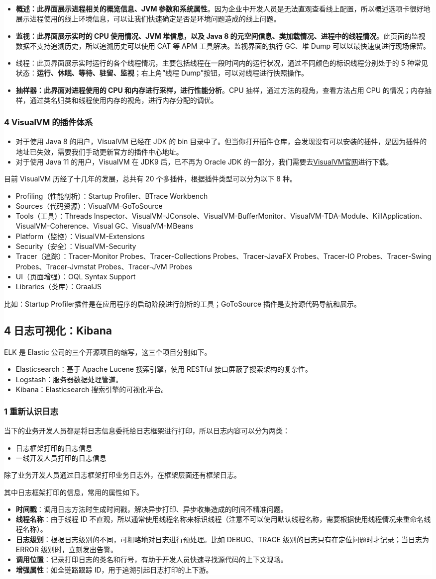 * **概述：此界面展示进程相关的概览信息、JVM 参数和系统属性**。因为企业中开发人员是无法直观查看线上配置，所以概述选项卡很好地展示进程使用的线上环境信息，可以让我们快速确定是否是环境问题造成的线上问题。

* **监视：此界面展示实时的 CPU 使用情况、JVM 堆信息，以及 Java 8 的元空间信息、类加载情况、进程中的线程情况**。此页面的监视数据不支持追溯历史，所以追溯历史可以使用 CAT 等 APM 工具解决。监视界面的执行 GC、堆 Dump 可以以最快速度进行现场保留。


* 线程：此页界面展示实时运行的各个线程情况，主要包括线程在一段时间内的运行状况，通过不同颜色的标识线程分别处于的 5 种常见状态：**运行、休眠、等待、驻留、监视**；右上角“线程 Dump”按钮，可以对线程进行快照操作。

* **抽样器：此界面对进程使用的 CPU 和内存进行采样，进行性能分析**。CPU 抽样，通过方法的视角，查看方法占用 CPU 的情况；内存抽样，通过类名归类和线程使用内存的视角，进行内存分配的调优。

### **4 VisualVM 的插件体系**

* 对于使用 Java 8 的用户，VisualVM 已经在 JDK 的 bin 目录中了。但当你打开插件仓库，会发现没有可以安装的插件，是因为插件的地址已失效，需要我们手动更新官方的插件中心地址。
* 对于使用 Java 11 的用户，VisualVM 在 JDK9 后，已不再为 Oracle JDK 的一部分，我们需要去[VisualVM官网](https://visualvm.github.io/?fileGuid=xxQTRXtVcqtHK6j8)进行下载。

目前 VisualVM 历经了十几年的发展，总共有 20 个多插件，根据插件类型可以分为以下 8 种。

* Profiling（性能剖析）：Startup Profiler、BTrace Workbench
* Sources（代码资源）：VisualVM-GoToSource
* Tools（工具）：Threads Inspector、VisualVM-JConsole、VisualVM-BufferMonitor、VisualVM-TDA-Module、KillApplication、VisualVM-Coherence、Visual GC、VisualVM-MBeans
* Platform（监控）：VisualVM-Extensions
* Security（安全）：VisualVM-Security
* Tracer（追踪）：Tracer-Monitor Probes、Tracer-Collections Probes、Tracer-JavaFX Probes、Tracer-IO Probes、Tracer-Swing Probes、Tracer-Jvmstat Probes、Tracer-JVM Probes
* UI（页面增强）：OQL Syntax Support
* Libraries（类库）：GraalJS

比如：Startup Profiler插件是在应用程序的启动阶段进行剖析的工具；GoToSource 插件是支持源代码导航和展示。

## **4 日志可视化：Kibana**

ELK 是 Elastic 公司的三个开源项目的缩写，这三个项目分别如下。

* Elasticsearch：基于 Apache Lucene 搜索引擎，使用 RESTful 接口屏蔽了搜索架构的复杂性。
* Logstash：服务器数据处理管道。
* Kibana：Elasticsearch 搜索引擎的可视化平台。
 
### **1 重新认识日志**

当下的业务开发人员都是将日志信息委托给日志框架进行打印，所以日志内容可以分为两类：

* 日志框架打印的日志信息
* 一线开发人员打印的日志信息

除了业务开发人员通过日志框架打印业务日志外，在框架层面还有框架日志。

其中日志框架打印的信息，常用的属性如下。

* **时间戳**：调用日志方法时生成时间戳，解决异步打印、异步收集造成的时间不精准问题。
* **线程名称**：由于线程 ID 不直观，所以通常使用线程名称来标识线程（注意不可以使用默认线程名称，需要根据使用线程情况来重命名线程名称）。
* **日志级别**：根据日志级别的不同，可粗略地对日志进行预处理。比如 DEBUG、TRACE 级别的日志只有在定位问题时才记录；当日志为 ERROR 级别时，立刻发出告警。
* **调用位置**：记录打印日志的类名和行号，有助于开发人员快速寻找源代码的上下文现场。
* **增强属性**：如全链路跟踪 ID，用于追溯引起日志打印的上下游。

